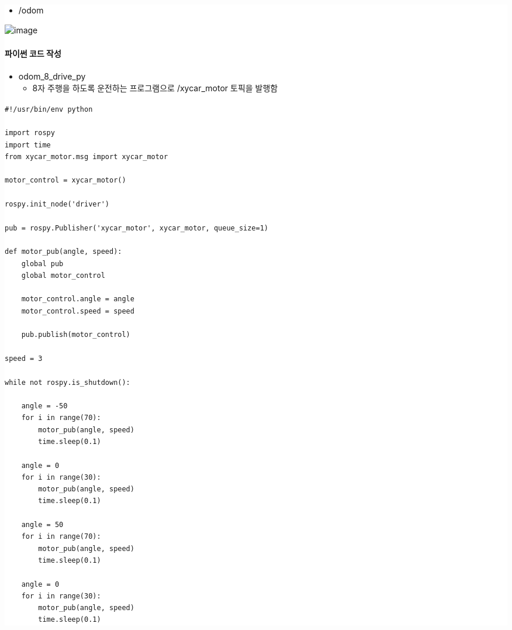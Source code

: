 
- /odom

![image](https://user-images.githubusercontent.com/116723552/229575833-1ad36e6f-7326-4277-ba3e-8c72b401af8e.png)



#### 파이썬 코드 작성

- odom_8_drive_py
  - 8자 주행을 하도록 운전하는 프로그램으로 /xycar_motor 토픽을 발행함

```
#!/usr/bin/env python

import rospy
import time
from xycar_motor.msg import xycar_motor

motor_control = xycar_motor()

rospy.init_node('driver')

pub = rospy.Publisher('xycar_motor', xycar_motor, queue_size=1)

def motor_pub(angle, speed):
	global pub
	global motor_control

	motor_control.angle = angle
	motor_control.speed = speed

	pub.publish(motor_control)

speed = 3

while not rospy.is_shutdown():

	angle = -50 
	for i in range(70):
		motor_pub(angle, speed)
		time.sleep(0.1)

	angle = 0
	for i in range(30):
		motor_pub(angle, speed)
		time.sleep(0.1)

	angle = 50
	for i in range(70):
		motor_pub(angle, speed)
		time.sleep(0.1)

	angle = 0
	for i in range(30):
		motor_pub(angle, speed)
		time.sleep(0.1)
```
